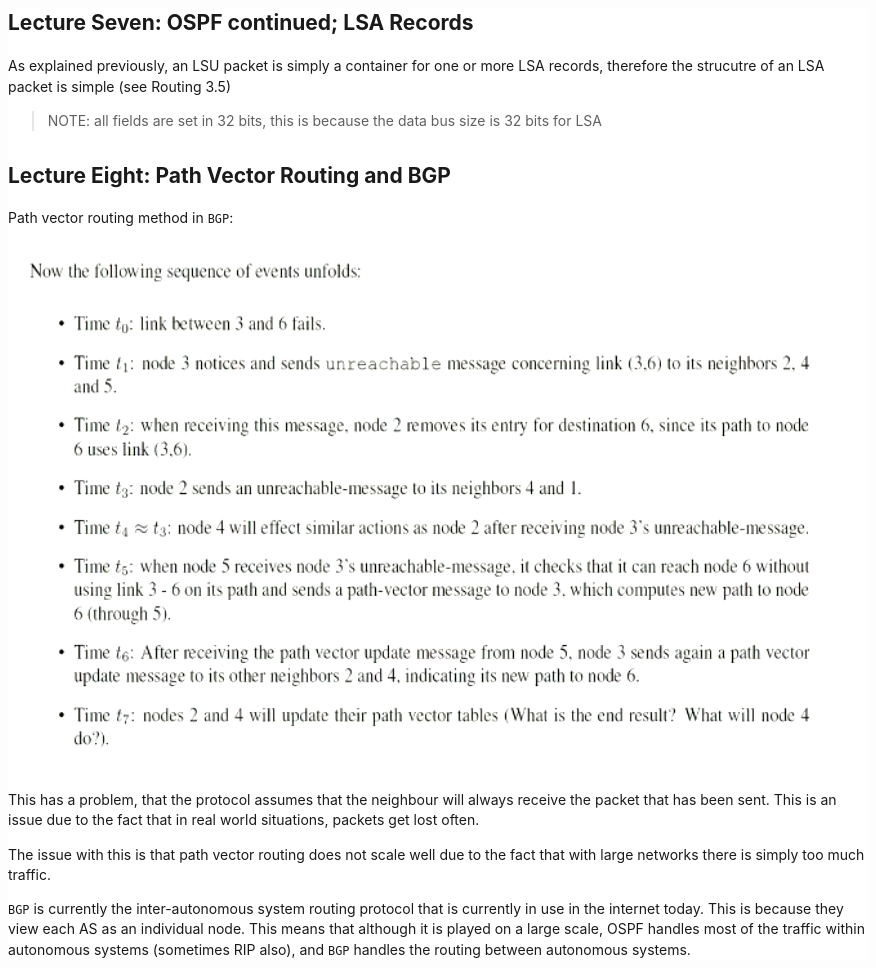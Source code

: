## Lecture Seven: OSPF continued; LSA Records

As explained previously, an LSU packet is simply a container for one or more LSA records, therefore the strucutre of an LSA packet is simple
(see Routing 3.5)

> NOTE: all fields are set in 32 bits, this is because the data bus size is 32 bits for LSA

## Lecture Eight: Path Vector Routing and BGP

Path vector routing method in `BGP`:

![Convergance logic](./Diagrams/path-vector-routing-logic.png)

This has a problem, that the protocol assumes that the neighbour will always
receive the packet that has been sent. This is an issue due to the fact that
in real world situations, packets get lost often.

The issue with this is that path vector routing does not scale well due to the
fact that with large networks there is simply too much traffic.

`BGP` is currently the inter-autonomous system routing protocol that is currently
in use in the internet today. This is because they view each AS as an individual
node. This means that although it is played on a large scale, OSPF handles most of
the traffic within autonomous systems (sometimes RIP also), and `BGP` handles the
routing between autonomous systems.
